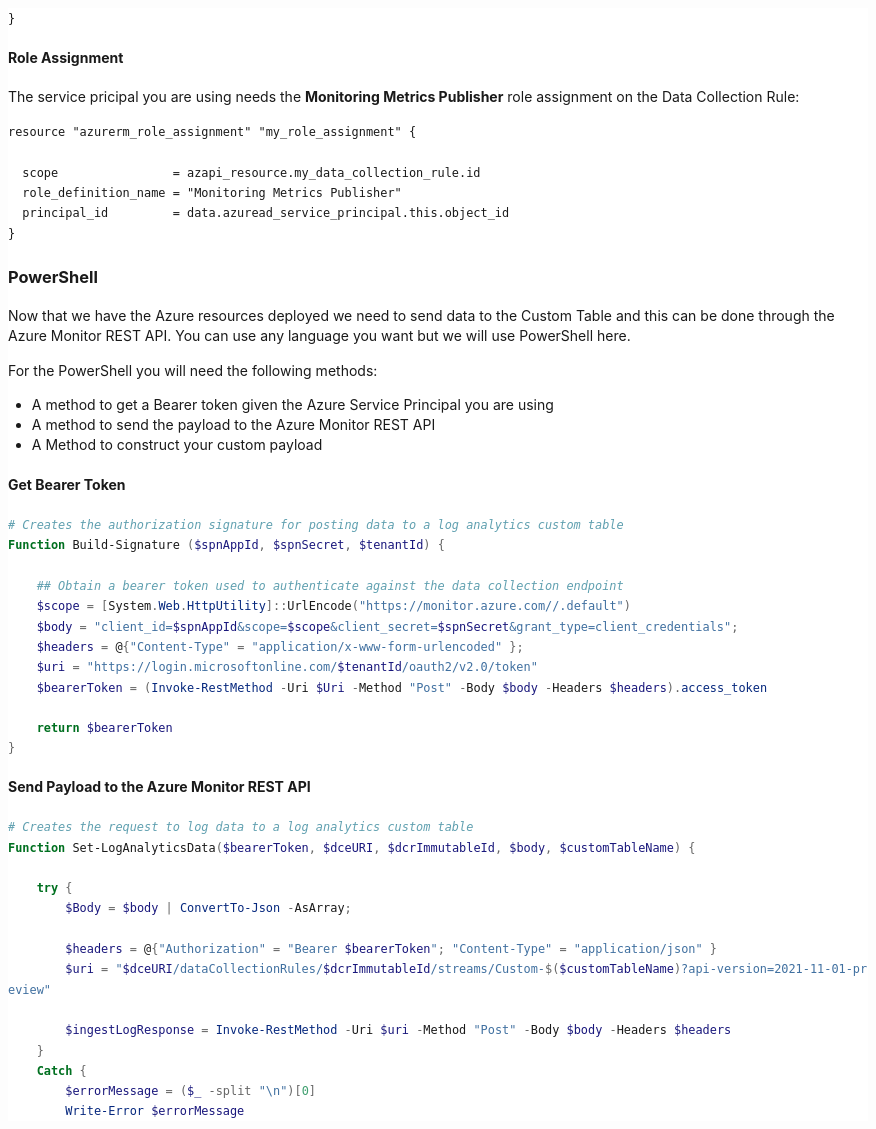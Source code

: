 ```hcl
}
```

#### Role Assignment

The service pricipal you are using needs the **Monitoring Metrics Publisher** role assignment on the Data Collection Rule:

```hcl
resource "azurerm_role_assignment" "my_role_assignment" {

  scope                = azapi_resource.my_data_collection_rule.id
  role_definition_name = "Monitoring Metrics Publisher"
  principal_id         = data.azuread_service_principal.this.object_id
}
```

### PowerShell

Now that we have the Azure resources deployed we need to send data to the Custom Table and this can be done through the Azure Monitor REST API. You can use any language you want but we will use PowerShell here.

For the PowerShell you will need the following methods:

- A method to get a Bearer token given the Azure Service Principal you are using
- A method to send the payload to the Azure Monitor REST API
- A Method to construct your custom payload

#### Get Bearer Token

```powershell
# Creates the authorization signature for posting data to a log analytics custom table
Function Build-Signature ($spnAppId, $spnSecret, $tenantId) {

    ## Obtain a bearer token used to authenticate against the data collection endpoint
    $scope = [System.Web.HttpUtility]::UrlEncode("https://monitor.azure.com//.default")   
    $body = "client_id=$spnAppId&scope=$scope&client_secret=$spnSecret&grant_type=client_credentials";
    $headers = @{"Content-Type" = "application/x-www-form-urlencoded" };
    $uri = "https://login.microsoftonline.com/$tenantId/oauth2/v2.0/token"
    $bearerToken = (Invoke-RestMethod -Uri $Uri -Method "Post" -Body $body -Headers $headers).access_token

    return $bearerToken
}
```

#### Send Payload to the Azure Monitor REST API

```powershell
# Creates the request to log data to a log analytics custom table
Function Set-LogAnalyticsData($bearerToken, $dceURI, $dcrImmutableId, $body, $customTableName) {
            
    try {
        $Body = $body | ConvertTo-Json -AsArray;
        
        $headers = @{"Authorization" = "Bearer $bearerToken"; "Content-Type" = "application/json" }
        $uri = "$dceURI/dataCollectionRules/$dcrImmutableId/streams/Custom-$($customTableName)?api-version=2021-11-01-preview"

        $ingestLogResponse = Invoke-RestMethod -Uri $uri -Method "Post" -Body $body -Headers $headers
    }
    Catch {
        $errorMessage = ($_ -split "\n")[0]
        Write-Error $errorMessage
```